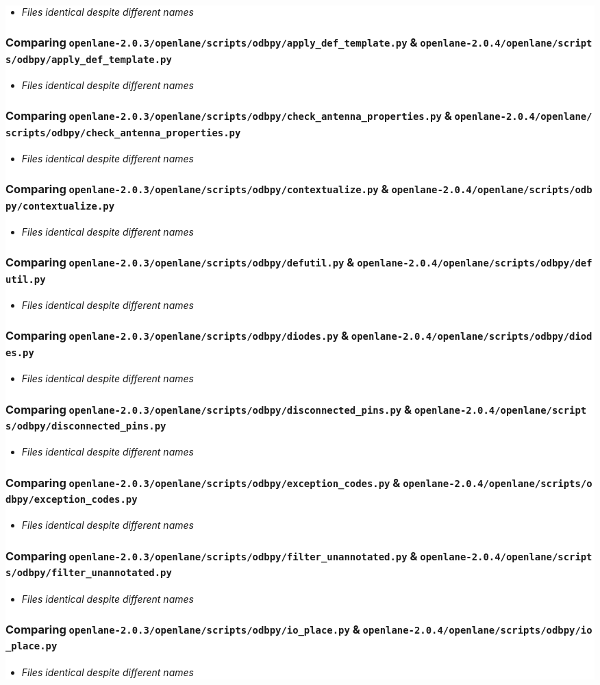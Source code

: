  * *Files identical despite different names*

### Comparing `openlane-2.0.3/openlane/scripts/odbpy/apply_def_template.py` & `openlane-2.0.4/openlane/scripts/odbpy/apply_def_template.py`

 * *Files identical despite different names*

### Comparing `openlane-2.0.3/openlane/scripts/odbpy/check_antenna_properties.py` & `openlane-2.0.4/openlane/scripts/odbpy/check_antenna_properties.py`

 * *Files identical despite different names*

### Comparing `openlane-2.0.3/openlane/scripts/odbpy/contextualize.py` & `openlane-2.0.4/openlane/scripts/odbpy/contextualize.py`

 * *Files identical despite different names*

### Comparing `openlane-2.0.3/openlane/scripts/odbpy/defutil.py` & `openlane-2.0.4/openlane/scripts/odbpy/defutil.py`

 * *Files identical despite different names*

### Comparing `openlane-2.0.3/openlane/scripts/odbpy/diodes.py` & `openlane-2.0.4/openlane/scripts/odbpy/diodes.py`

 * *Files identical despite different names*

### Comparing `openlane-2.0.3/openlane/scripts/odbpy/disconnected_pins.py` & `openlane-2.0.4/openlane/scripts/odbpy/disconnected_pins.py`

 * *Files identical despite different names*

### Comparing `openlane-2.0.3/openlane/scripts/odbpy/exception_codes.py` & `openlane-2.0.4/openlane/scripts/odbpy/exception_codes.py`

 * *Files identical despite different names*

### Comparing `openlane-2.0.3/openlane/scripts/odbpy/filter_unannotated.py` & `openlane-2.0.4/openlane/scripts/odbpy/filter_unannotated.py`

 * *Files identical despite different names*

### Comparing `openlane-2.0.3/openlane/scripts/odbpy/io_place.py` & `openlane-2.0.4/openlane/scripts/odbpy/io_place.py`

 * *Files identical despite different names*
